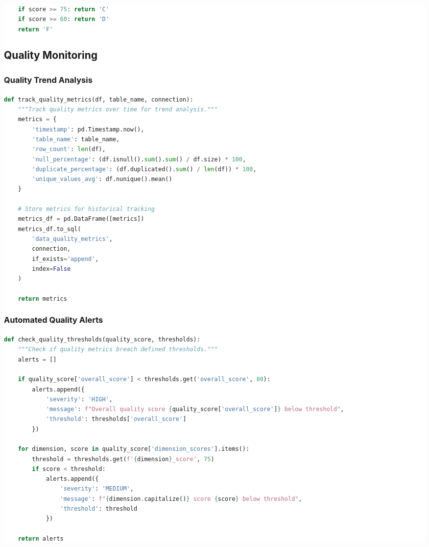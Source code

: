 ```python
    if score >= 75: return 'C'
    if score >= 60: return 'D'
    return 'F'
```

## Quality Monitoring

### Quality Trend Analysis
```python
def track_quality_metrics(df, table_name, connection):
    """Track quality metrics over time for trend analysis."""
    metrics = {
        'timestamp': pd.Timestamp.now(),
        'table_name': table_name,
        'row_count': len(df),
        'null_percentage': (df.isnull().sum().sum() / df.size) * 100,
        'duplicate_percentage': (df.duplicated().sum() / len(df)) * 100,
        'unique_values_avg': df.nunique().mean()
    }

    # Store metrics for historical tracking
    metrics_df = pd.DataFrame([metrics])
    metrics_df.to_sql(
        'data_quality_metrics',
        connection,
        if_exists='append',
        index=False
    )

    return metrics
```

### Automated Quality Alerts
```python
def check_quality_thresholds(quality_score, thresholds):
    """Check if quality metrics breach defined thresholds."""
    alerts = []

    if quality_score['overall_score'] < thresholds.get('overall_score', 80):
        alerts.append({
            'severity': 'HIGH',
            'message': f"Overall quality score {quality_score['overall_score']} below threshold",
            'threshold': thresholds['overall_score']
        })

    for dimension, score in quality_score['dimension_scores'].items():
        threshold = thresholds.get(f'{dimension}_score', 75)
        if score < threshold:
            alerts.append({
                'severity': 'MEDIUM',
                'message': f"{dimension.capitalize()} score {score} below threshold",
                'threshold': threshold
            })

    return alerts
```
